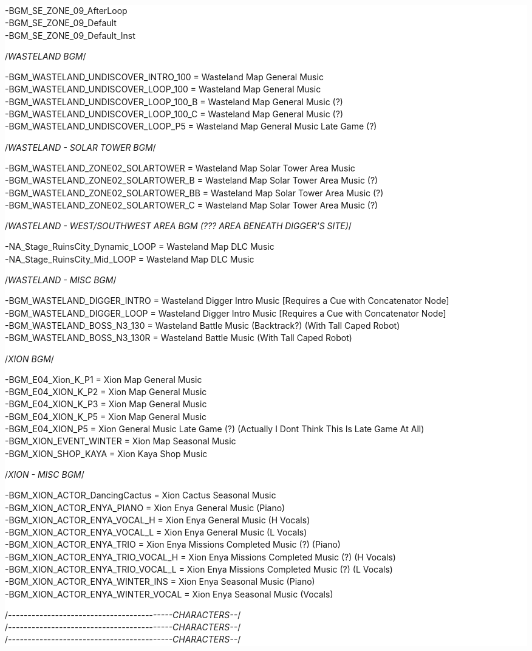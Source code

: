 -BGM_SE_ZONE_09_AfterLoop  
-BGM_SE_ZONE_09_Default  
-BGM_SE_ZONE_09_Default_Inst  

/*WASTELAND BGM*/    

-BGM_WASTELAND_UNDISCOVER_INTRO_100 = Wasteland Map General Music    
-BGM_WASTELAND_UNDISCOVER_LOOP_100 = Wasteland Map General Music    
-BGM_WASTELAND_UNDISCOVER_LOOP_100_B = Wasteland Map General Music (?)    
-BGM_WASTELAND_UNDISCOVER_LOOP_100_C = Wasteland Map General Music (?)    
-BGM_WASTELAND_UNDISCOVER_LOOP_P5 = Wasteland Map General Music Late Game (?)    

/*WASTELAND - SOLAR TOWER BGM*/    

-BGM_WASTELAND_ZONE02_SOLARTOWER = Wasteland Map Solar Tower Area Music    
-BGM_WASTELAND_ZONE02_SOLARTOWER_B = Wasteland Map Solar Tower Area Music (?)    
-BGM_WASTELAND_ZONE02_SOLARTOWER_BB = Wasteland Map Solar Tower Area Music (?)    
-BGM_WASTELAND_ZONE02_SOLARTOWER_C = Wasteland Map Solar Tower Area Music (?)    

/*WASTELAND - WEST/SOUTHWEST AREA BGM (??? AREA BENEATH DIGGER'S SITE)*/    

-NA_Stage_RuinsCity_Dynamic_LOOP = Wasteland Map DLC Music    
-NA_Stage_RuinsCity_Mid_LOOP = Wasteland Map DLC Music    

/*WASTELAND - MISC BGM*/    

-BGM_WASTELAND_DIGGER_INTRO = Wasteland Digger Intro Music [Requires a Cue with Concatenator Node]    
-BGM_WASTELAND_DIGGER_LOOP = Wasteland Digger Intro Music [Requires a Cue with Concatenator Node]    
-BGM_WASTELAND_BOSS_N3_130 = Wasteland Battle Music (Backtrack?) (With Tall Caped Robot)    
-BGM_WASTELAND_BOSS_N3_130R = Wasteland Battle Music (With Tall Caped Robot)    


/*XION BGM*/    

-BGM_E04_Xion_K_P1 = Xion Map General Music    
-BGM_E04_XION_K_P2 = Xion Map General Music    
-BGM_E04_XION_K_P3 = Xion Map General Music    
-BGM_E04_XION_K_P5 = Xion Map General Music    
-BGM_E04_XION_P5 = Xion General Music Late Game (?) (Actually I Dont Think This Is Late Game At All)    
-BGM_XION_EVENT_WINTER = Xion Map Seasonal Music    
-BGM_XION_SHOP_KAYA = Xion Kaya Shop Music    

/*XION - MISC BGM*/    

-BGM_XION_ACTOR_DancingCactus = Xion Cactus Seasonal Music    
-BGM_XION_ACTOR_ENYA_PIANO = Xion Enya General Music (Piano)    
-BGM_XION_ACTOR_ENYA_VOCAL_H = Xion Enya General Music (H Vocals)    
-BGM_XION_ACTOR_ENYA_VOCAL_L = Xion Enya General Music (L Vocals)    
-BGM_XION_ACTOR_ENYA_TRIO = Xion Enya Missions Completed Music (?) (Piano)    
-BGM_XION_ACTOR_ENYA_TRIO_VOCAL_H = Xion Enya Missions Completed Music (?) (H Vocals)    
-BGM_XION_ACTOR_ENYA_TRIO_VOCAL_L = Xion Enya Missions Completed Music (?) (L Vocals)    
-BGM_XION_ACTOR_ENYA_WINTER_INS = Xion Enya Seasonal Music (Piano)    
-BGM_XION_ACTOR_ENYA_WINTER_VOCAL = Xion Enya Seasonal Music (Vocals)    

/*------------------------------------------CHARACTERS--*/    
/*------------------------------------------CHARACTERS--*/    
/*------------------------------------------CHARACTERS--*/    
